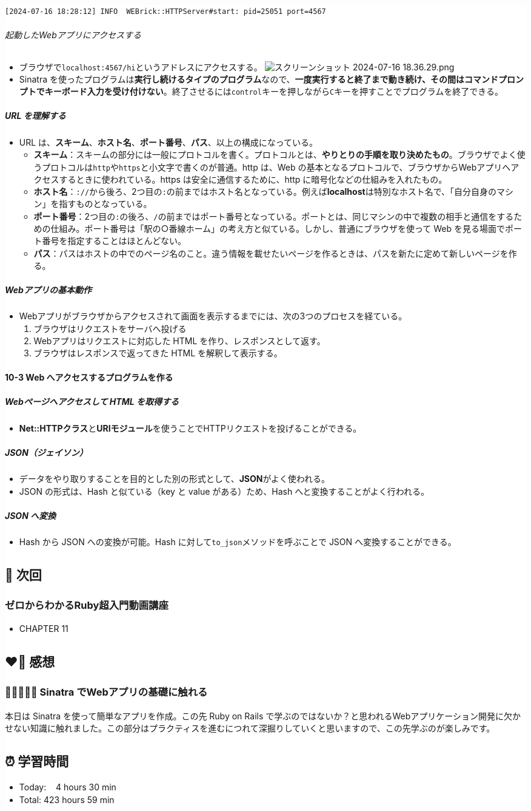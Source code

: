 ```
[2024-07-16 18:28:12] INFO  WEBrick::HTTPServer#start: pid=25051 port=4567
```

###### 起動したWebアプリにアクセスする
- ブラウザで`localhost:4567/hi`というアドレスにアクセスする。
![スクリーンショット 2024-07-16 18.36.29.png](https://bootcamp.fjord.jp/rails/active_storage/blobs/redirect/eyJfcmFpbHMiOnsibWVzc2FnZSI6IkJBaHBBNW1mQXc9PSIsImV4cCI6bnVsbCwicHVyIjoiYmxvYl9pZCJ9fQ==--476f85a4bfc909a6419d11ec4fb2a5f478a13a77/%E3%82%B9%E3%82%AF%E3%83%AA%E3%83%BC%E3%83%B3%E3%82%B7%E3%83%A7%E3%83%83%E3%83%88%202024-07-16%2018.36.29.png)
- Sinatra を使ったプログラムは**実行し続けるタイプのプログラム**なので、**一度実行すると終了まで動き続け、その間はコマンドプロンプトでキーボード入力を受け付けない**。終了させるには`control`キーを押しながら`C`キーを押すことでプログラムを終了できる。

##### URL を理解する
- URL は、**スキーム**、**ホスト名**、**ポート番号**、**パス**、以上の構成になっている。
   - **スキーム**：スキームの部分には一般にプロトコルを書く。プロトコルとは、**やりとりの手順を取り決めたもの**。ブラウザでよく使うプロトコルは`http`や`https`と小文字で書くのが普通。http は、Web の基本となるプロトコルで、ブラウザからWebアプリへアクセスするときに使われている。https は安全に通信するために、http に暗号化などの仕組みを入れたもの。
   - **ホスト名**：`://`から後ろ、2つ目の`:`の前まではホスト名となっている。例えば**localhost**は特別なホスト名で、「自分自身のマシン」を指すものとなっている。
   - **ポート番号**：2つ目の`:`の後ろ、`/`の前まではポート番号となっている。ポートとは、同じマシンの中で複数の相手と通信をするための仕組み。ポート番号は「駅の○番線ホーム」の考え方と似ている。しかし、普通にブラウザを使って Web を見る場面でポート番号を指定することはほとんどない。
   - **パス**：パスはホストの中でのページ名のこと。違う情報を載せたいページを作るときは、パスを新たに定めて新しいページを作る。

##### Webアプリの基本動作
- Webアプリがブラウザからアクセスされて画面を表示するまでには、次の3つのプロセスを経ている。
   1. ブラウザはリクエストをサーバへ投げる
   2. Webアプリはリクエストに対応した HTML を作り、レスポンスとして返す。
   3. ブラウザはレスポンスで返ってきた HTML を解釈して表示する。


#### 10-3 Web へアクセスするプログラムを作る

##### Webページへアクセスして HTML を取得する
- **Net::HTTPクラス**と**URIモジュール**を使うことでHTTPリクエストを投げることができる。

##### JSON（ジェイソン）
- データをやり取りすることを目的とした別の形式として、**JSON**がよく使われる。
- JSON の形式は、Hash と似ている（key と value がある）ため、Hash へと変換することがよく行われる。

##### JSON へ変換
- Hash から JSON への変換が可能。Hash に対して`to_json`メソッドを呼ぶことで JSON へ変換することができる。


## 📍 次回
### ゼロからわかるRuby超入門動画講座
- CHAPTER 11


## ❤️‍🔥 感想
### 🧑🏻‍💻✍🏻 Sinatra でWebアプリの基礎に触れる
本日は Sinatra を使って簡単なアプリを作成。この先 Ruby on Rails で学ぶのではないか？と思われるWebアプリケーション開発に欠かせない知識に触れました。この部分はプラクティスを進むにつれて深掘りしていくと思いますので、この先学ぶのが楽しみです。


## ⏰ 学習時間
- Today:&nbsp;&nbsp;&nbsp; 4 hours 30 min
- Total: 423 hours 59 min
